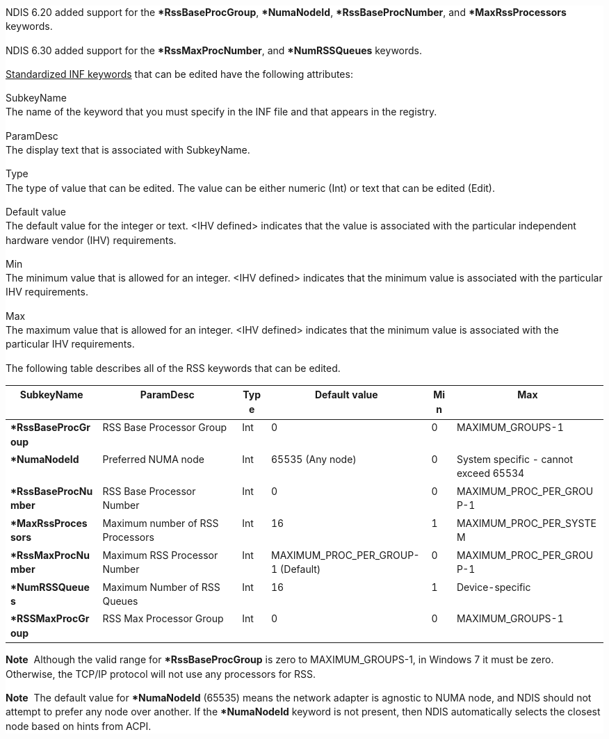 NDIS 6.20 added support for the **\*RssBaseProcGroup**, **\*NumaNodeId**, **\*RssBaseProcNumber**, and **\*MaxRssProcessors** keywords.

NDIS 6.30 added support for the **\*RssMaxProcNumber**, and **\*NumRSSQueues** keywords.

[Standardized INF keywords](standardized-inf-keywords-for-network-devices.md) that can be edited have the following attributes:

SubkeyName  
The name of the keyword that you must specify in the INF file and that appears in the registry.

ParamDesc  
The display text that is associated with SubkeyName.

Type  
The type of value that can be edited. The value can be either numeric (Int) or text that can be edited (Edit).

Default value  
The default value for the integer or text. &lt;IHV defined&gt; indicates that the value is associated with the particular independent hardware vendor (IHV) requirements.

Min  
The minimum value that is allowed for an integer. &lt;IHV defined&gt; indicates that the minimum value is associated with the particular IHV requirements.

Max  
The maximum value that is allowed for an integer. &lt;IHV defined&gt; indicates that the minimum value is associated with the particular IHV requirements.

The following table describes all of the RSS keywords that can be edited.


|SubkeyName|ParamDesc|Type|Default value|Min|Max|
|--- |--- |--- |--- |--- |--- |
|**\*RssBaseProcGroup**|RSS Base Processor Group|Int|0|0|MAXIMUM_GROUPS-1|
|**\*NumaNodeId**|Preferred NUMA node|Int|65535 (Any node)|0|System specific - cannot exceed 65534|
|**\*RssBaseProcNumber**|RSS Base Processor Number|Int|0|0|MAXIMUM_PROC_PER_GROUP-1|
|**\*MaxRssProcessors**|Maximum number of RSS Processors|Int|16|1|MAXIMUM_PROC_PER_SYSTEM|
|**\*RssMaxProcNumber**|Maximum RSS Processor Number|Int|MAXIMUM_PROC_PER_GROUP-1 (Default)|0|MAXIMUM_PROC_PER_GROUP-1|
|**\*NumRSSQueues**|Maximum Number of RSS Queues|Int|16|1|Device-specific|
|**\*RSSMaxProcGroup**|RSS Max Processor Group|Int|0|0|MAXIMUM_GROUPS-1|
 

**Note**  Although the valid range for **\*RssBaseProcGroup** is zero to MAXIMUM\_GROUPS-1, in Windows 7 it must be zero. Otherwise, the TCP/IP protocol will not use any processors for RSS.


**Note**  The default value for **\*NumaNodeId** (65535) means the network adapter is agnostic to NUMA node, and NDIS should not attempt to prefer any node over another.
If the **\*NumaNodeId** keyword is not present, then NDIS automatically selects the closest node based on hints from ACPI.
